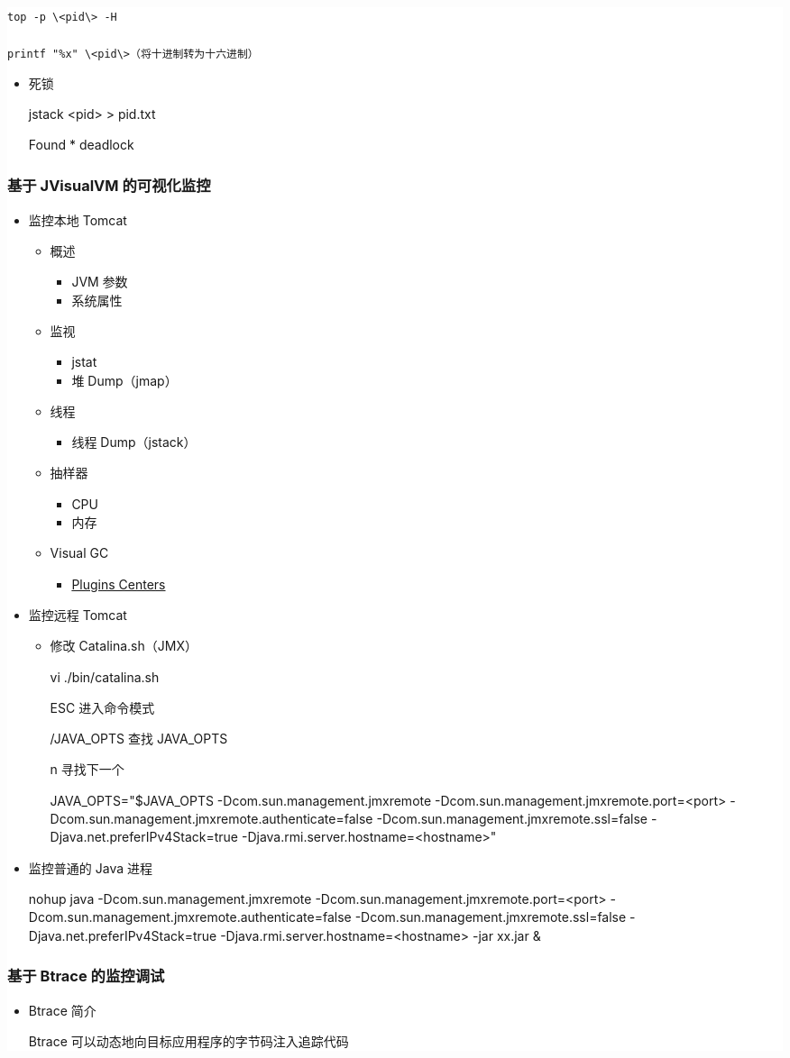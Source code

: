     top -p \<pid\> -H

    printf "%x" \<pid\>（将十进制转为十六进制）

  * 死锁

    jstack \<pid\> > pid.txt

    Found * deadlock

### 基于 JVisualVM 的可视化监控

* 监控本地 Tomcat

  * 概述

    * JVM 参数
    * 系统属性
  * 监视

    * jstat
    * 堆 Dump（jmap）
  * 线程

    * 线程 Dump（jstack）
  * 抽样器

    * CPU
    * 内存
  * Visual GC
    * [Plugins Centers](https://visualvm.github.io/pluginscenters.html)

* 监控远程 Tomcat

  * 修改 Catalina.sh（JMX）

    vi ./bin/catalina.sh

    ESC 进入命令模式

    /JAVA_OPTS 查找 JAVA_OPTS

    n 寻找下一个

    JAVA_OPTS="$JAVA_OPTS -Dcom.sun.management.jmxremote -Dcom.sun.management.jmxremote.port=\<port\> -Dcom.sun.management.jmxremote.authenticate=false -Dcom.sun.management.jmxremote.ssl=false -Djava.net.preferIPv4Stack=true -Djava.rmi.server.hostname=\<hostname\>"

* 监控普通的 Java 进程

  nohup java -Dcom.sun.management.jmxremote -Dcom.sun.management.jmxremote.port=\<port\> -Dcom.sun.management.jmxremote.authenticate=false -Dcom.sun.management.jmxremote.ssl=false -Djava.net.preferIPv4Stack=true -Djava.rmi.server.hostname=\<hostname\> -jar xx.jar &

### 基于 Btrace 的监控调试

* Btrace 简介

  Btrace 可以动态地向目标应用程序的字节码注入追踪代码
